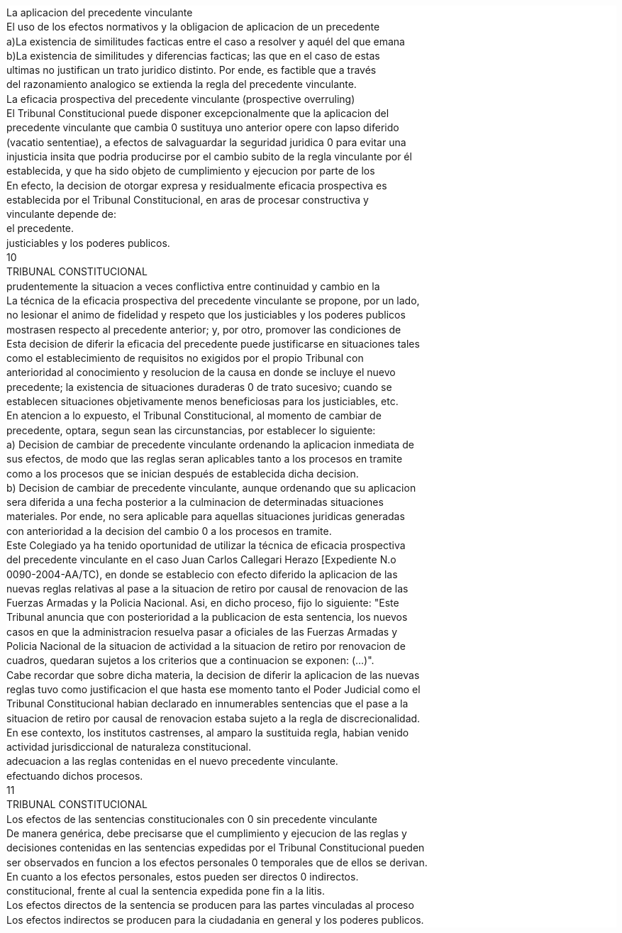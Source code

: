 La aplicacion del precedente vinculante  
El uso de los efectos normativos y la obligacion de aplicacion de un precedente  
a)La existencia de similitudes facticas entre el caso a resolver y aquél del que emana  
b)La existencia de similitudes y diferencias facticas; las que en el caso de estas  
ultimas no justifican un trato juridico distinto. Por ende, es factible que a través  
del razonamiento analogico se extienda la regla del precedente vinculante.  
La eficacia prospectiva del precedente vinculante (prospective overruling)  
El Tribunal Constitucional puede disponer excepcionalmente que la aplicacion del  
precedente vinculante que cambia 0 sustituya uno anterior opere con lapso diferido  
(vacatio sententiae), a efectos de salvaguardar la seguridad juridica 0 para evitar una  
injusticia insita que podria producirse por el cambio subito de la regla vinculante por él  
establecida, y que ha sido objeto de cumplimiento y ejecucion por parte de los  
En efecto, la decision de otorgar expresa y residualmente eficacia prospectiva es  
establecida por el Tribunal Constitucional, en aras de procesar constructiva y  
vinculante depende de:  
el precedente.  
justiciables y los poderes publicos.  
10  
TRIBUNAL CONSTITUCIONAL  
prudentemente la situacion a veces conflictiva entre continuidad y cambio en la  
La técnica de la eficacia prospectiva del precedente vinculante se propone, por un lado,  
no lesionar el animo de fidelidad y respeto que los justiciables y los poderes publicos  
mostrasen respecto al precedente anterior; y, por otro, promover las condiciones de  
Esta decision de diferir la eficacia del precedente puede justificarse en situaciones tales  
como el establecimiento de requisitos no exigidos por el propio Tribunal con  
anterioridad al conocimiento y resolucion de la causa en donde se incluye el nuevo  
precedente; la existencia de situaciones duraderas 0 de trato sucesivo; cuando se  
establecen situaciones objetivamente menos beneficiosas para los justiciables, etc.  
En atencion a lo expuesto, el Tribunal Constitucional, al momento de cambiar de  
precedente, optara, segun sean las circunstancias, por establecer lo siguiente:  
a) Decision de cambiar de precedente vinculante ordenando la aplicacion inmediata de  
sus efectos, de modo que las reglas seran aplicables tanto a los procesos en tramite  
como a los procesos que se inician después de establecida dicha decision.  
b) Decision de cambiar de precedente vinculante, aunque ordenando que su aplicacion  
sera diferida a una fecha posterior a la culminacion de determinadas situaciones  
materiales. Por ende, no sera aplicable para aquellas situaciones juridicas generadas  
con anterioridad a la decision del cambio 0 a los procesos en tramite.  
Este Colegiado ya ha tenido oportunidad de utilizar la técnica de eficacia prospectiva  
del precedente vinculante en el caso Juan Carlos Callegari Herazo [Expediente N.o  
0090-2004-AA/TC), en donde se establecio con efecto diferido la aplicacion de las  
nuevas reglas relativas al pase a la situacion de retiro por causal de renovacion de las  
Fuerzas Armadas y la Policia Nacional. Asi, en dicho proceso, fijo lo siguiente: "Este  
Tribunal anuncia que con posterioridad a la publicacion de esta sentencia, los nuevos  
casos en que la administracion resuelva pasar a oficiales de las Fuerzas Armadas y  
Policia Nacional de la situacion de actividad a la situacion de retiro por renovacion de  
cuadros, quedaran sujetos a los criterios que a continuacion se exponen: (...)".  
Cabe recordar que sobre dicha materia, la decision de diferir la aplicacion de las nuevas  
reglas tuvo como justificacion el que hasta ese momento tanto el Poder Judicial como el  
Tribunal Constitucional habian declarado en innumerables sentencias que el pase a la  
situacion de retiro por causal de renovacion estaba sujeto a la regla de discrecionalidad.  
En ese contexto, los institutos castrenses, al amparo la sustituida regla, habian venido  
actividad jurisdiccional de naturaleza constitucional.  
adecuacion a las reglas contenidas en el nuevo precedente vinculante.  
efectuando dichos procesos.  
11  
TRIBUNAL CONSTITUCIONAL  
Los efectos de las sentencias constitucionales con 0 sin precedente vinculante  
De manera genérica, debe precisarse que el cumplimiento y ejecucion de las reglas y  
decisiones contenidas en las sentencias expedidas por el Tribunal Constitucional pueden  
ser observados en funcion a los efectos personales 0 temporales que de ellos se derivan.  
En cuanto a los efectos personales, estos pueden ser directos 0 indirectos.  
constitucional, frente al cual la sentencia expedida pone fin a la litis.  
Los efectos directos de la sentencia se producen para las partes vinculadas al proceso  
Los efectos indirectos se producen para la ciudadania en general y los poderes publicos.  